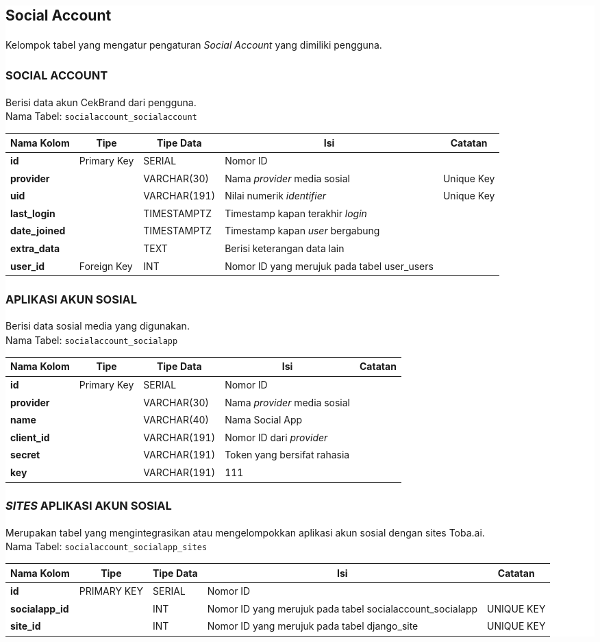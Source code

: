 ## **Social Account**

Kelompok tabel yang mengatur pengaturan _Social Account_ yang dimiliki pengguna.

### **SOCIAL ACCOUNT**

Berisi data akun CekBrand dari pengguna. \
Nama Tabel: ``socialaccount_socialaccount``

| **Nama Kolom**   | **Tipe**    | **Tipe Data** | **Isi**                                      | **Catatan** |
| ---------------- | ----------- | ------------- | -------------------------------------------- | ----------- |
| **id**           | Primary Key | SERIAL        | Nomor ID                                     |             |
| **provider**     |             | VARCHAR(30)   | Nama _provider_ media sosial                 | Unique Key  |
| **uid**          |             | VARCHAR(191)  | Nilai numerik _identifier_                   | Unique Key  |
| **last\_login**  |             | TIMESTAMPTZ   | Timestamp kapan terakhir _login_             |             |
| **date\_joined** |             | TIMESTAMPTZ   | Timestamp kapan _user_ bergabung             |             |
| **extra\_data**  |             | TEXT          | Berisi keterangan data lain                  |             |
| **user\_id**     | Foreign Key | INT           | Nomor ID yang merujuk pada tabel user\_users |             |

### **APLIKASI AKUN SOSIAL**

Berisi data sosial media yang digunakan. \
Nama Tabel: ``socialaccount_socialapp``

| **Nama Kolom** | **Tipe**    | **Tipe Data** | **Isi**                      | **Catatan** |
| -------------- | ----------- | ------------- | ---------------------------- | ----------- |
| **id**         | Primary Key | SERIAL        | Nomor ID                     |             |
| **provider**   |             | VARCHAR(30)   | Nama _provider_ media sosial |             |
| **name**       |             | VARCHAR(40)   | Nama Social App              |             |
| **client\_id** |             | VARCHAR(191)  | Nomor ID dari _provider_     |             |
| **secret**     |             | VARCHAR(191)  | Token yang bersifat rahasia  |             |
| **key**        |             | VARCHAR(191)  | 111                          |             |

### **_SITES_ APLIKASI AKUN SOSIAL**

Merupakan tabel yang mengintegrasikan atau mengelompokkan aplikasi akun sosial dengan sites Toba.ai. \
Nama Tabel: ``socialaccount_socialapp_sites``

| **Nama Kolom**    | **Tipe**    | **Tipe Data** | **Isi**                                                   | **Catatan** |
| ----------------- | ----------- | ------------- | --------------------------------------------------------- | ----------- |
| **id**            | PRIMARY KEY | SERIAL        | Nomor ID                                                  |             |
| **socialapp\_id** |             | INT           | Nomor ID yang merujuk pada tabel socialaccount\_socialapp | UNIQUE KEY  |
| **site\_id**      |             | INT           | Nomor ID yang merujuk pada tabel django\_site             | UNIQUE KEY  |
